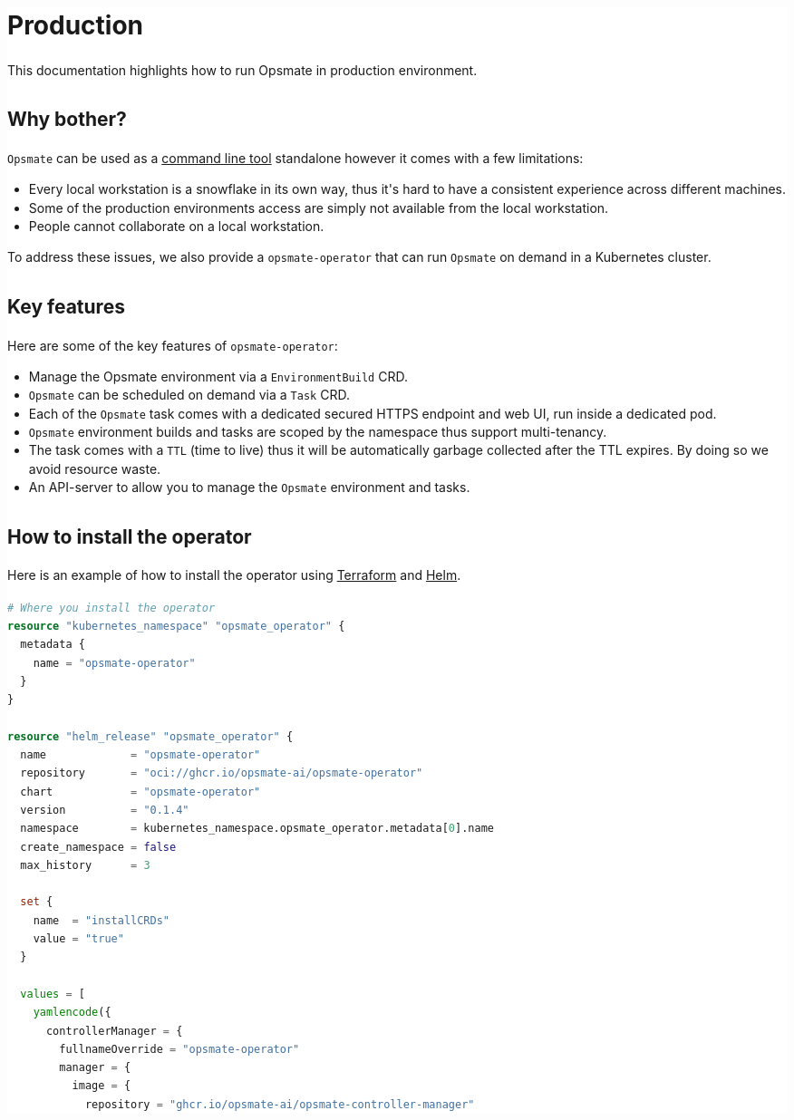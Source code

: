 # Production

This documentation highlights how to run Opsmate in production environment.

## Why bother?

`Opsmate` can be used as a [command line tool](./CLI/index.md) standalone however it comes with a few limitations:

- Every local workstation is a snowflake in its own way, thus it's hard to have a consistent experience across different machines.
- Some of the production environments access are simply not available from the local workstation.
- People cannot collaborate on a local workstation.

To address these issues, we also provide a `opsmate-operator` that can run `Opsmate` on demand in a Kubernetes cluster.

## Key features

Here are some of the key features of `opsmate-operator`:

- Manage the Opsmate environment via a `EnvironmentBuild` CRD.
- `Opsmate` can be scheduled on demand via a `Task` CRD.
- Each of the `Opsmate` task comes with a dedicated secured HTTPS endpoint and web UI, run inside a dedicated pod.
- `Opsmate` environment builds and tasks are scoped by the namespace thus support multi-tenancy.
- The task comes with a `TTL` (time to live) thus it will be automatically garbage collected after the TTL expires. By doing so we avoid resource waste.
- An API-server to allow you to manage the `Opsmate` environment and tasks.

## How to install the operator

Here is an example of how to install the operator using [Terraform](https://www.terraform.io/) and [Helm](https://helm.sh/).
```terraform
# Where you install the operator
resource "kubernetes_namespace" "opsmate_operator" {
  metadata {
    name = "opsmate-operator"
  }
}

resource "helm_release" "opsmate_operator" {
  name             = "opsmate-operator"
  repository       = "oci://ghcr.io/opsmate-ai/opsmate-operator"
  chart            = "opsmate-operator"
  version          = "0.1.4"
  namespace        = kubernetes_namespace.opsmate_operator.metadata[0].name
  create_namespace = false
  max_history      = 3

  set {
    name  = "installCRDs"
    value = "true"
  }

  values = [
    yamlencode({
      controllerManager = {
        fullnameOverride = "opsmate-operator"
        manager = {
          image = {
            repository = "ghcr.io/opsmate-ai/opsmate-controller-manager"
```